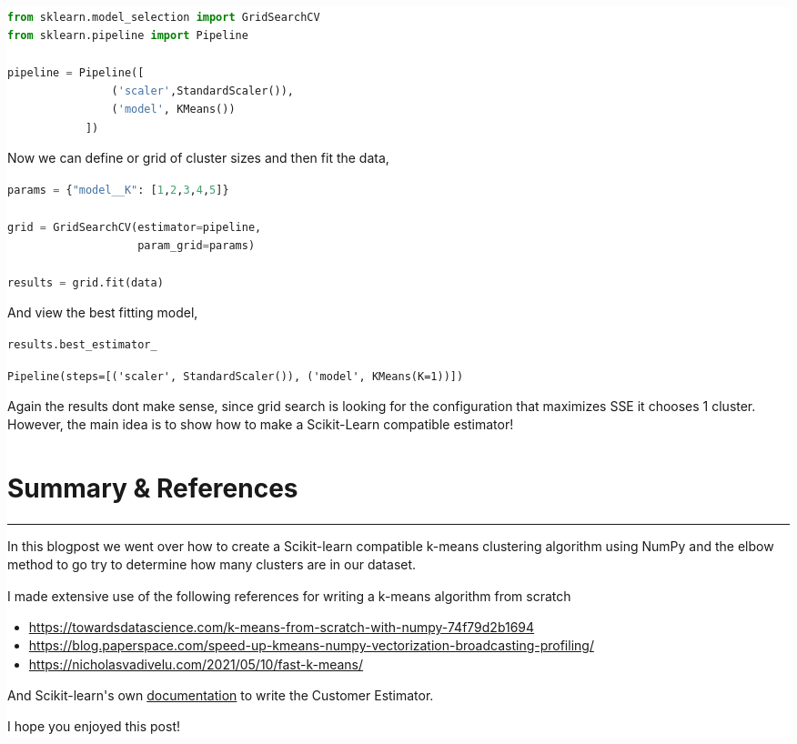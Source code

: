 
```python
from sklearn.model_selection import GridSearchCV
from sklearn.pipeline import Pipeline

pipeline = Pipeline([
                ('scaler',StandardScaler()), 
                ('model', KMeans())
            ])
```

Now we can define or grid of cluster sizes and then fit the data,


```python
params = {"model__K": [1,2,3,4,5]}

grid = GridSearchCV(estimator=pipeline,
                    param_grid=params)

results = grid.fit(data)
```

And view the best fitting model,


```python
results.best_estimator_
```




    Pipeline(steps=[('scaler', StandardScaler()), ('model', KMeans(K=1))])



Again the results dont make sense, since grid search is looking for the configuration that maximizes SSE it chooses 1 cluster. However, the main idea is to show how to make a Scikit-Learn compatible estimator!

# Summary & References <a class="anchor" id="sixth-bullet"></a>
-------------------------

In this blogpost we went over how to create a Scikit-learn compatible k-means clustering algorithm using NumPy and the elbow method to go try to determine how many clusters are in our dataset.

I made extensive use of the following references for writing a k-means algorithm from scratch
   * https://towardsdatascience.com/k-means-from-scratch-with-numpy-74f79d2b1694
   * https://blog.paperspace.com/speed-up-kmeans-numpy-vectorization-broadcasting-profiling/
   * https://nicholasvadivelu.com/2021/05/10/fast-k-means/
   
And Scikit-learn's own [documentation](https://scikit-learn.org/stable/developers/develop.html) to write the Customer Estimator. 

I hope you enjoyed this post!
